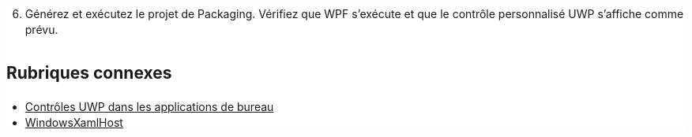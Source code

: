 6. Générez et exécutez le projet de Packaging. Vérifiez que WPF s’exécute et que le contrôle personnalisé UWP s’affiche comme prévu.

## <a name="related-topics"></a>Rubriques connexes

* [Contrôles UWP dans les applications de bureau](xaml-islands.md)
* [WindowsXamlHost](https://docs.microsoft.com/windows/communitytoolkit/controls/wpf-winforms/windowsxamlhost)
